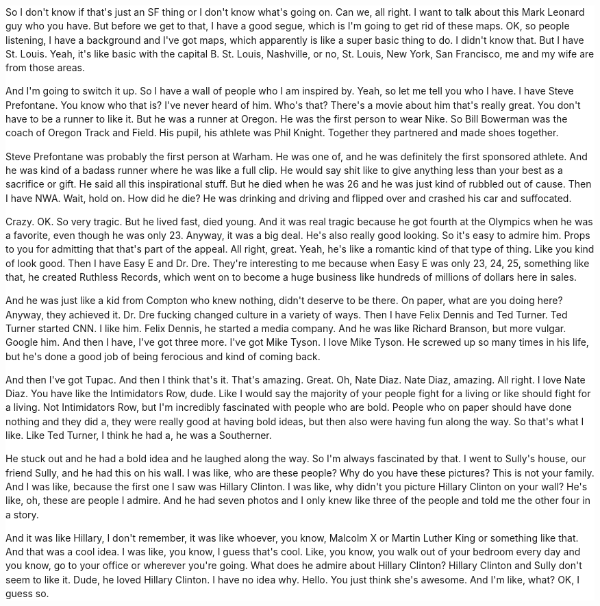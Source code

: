 So I don't know if that's just an SF thing or I don't know what's going on. Can we, all right. I want to talk about this Mark Leonard guy who you have. But before we get to that, I have a good segue, which is I'm going to get rid of these maps. OK, so people listening, I have a background and I've got maps, which apparently is like a super basic thing to do. I didn't know that. But I have St. Louis. Yeah, it's like basic with the capital B. St. Louis, Nashville, or no, St. Louis, New York, San Francisco, me and my wife are from those areas.

And I'm going to switch it up. So I have a wall of people who I am inspired by. Yeah, so let me tell you who I have. I have Steve Prefontane. You know who that is? I've never heard of him. Who's that? There's a movie about him that's really great. You don't have to be a runner to like it. But he was a runner at Oregon. He was the first person to wear Nike. So Bill Bowerman was the coach of Oregon Track and Field. His pupil, his athlete was Phil Knight. Together they partnered and made shoes together.

Steve Prefontane was probably the first person at Warham. He was one of, and he was definitely the first sponsored athlete. And he was kind of a badass runner where he was like a full clip. He would say shit like to give anything less than your best as a sacrifice or gift. He said all this inspirational stuff. But he died when he was 26 and he was just kind of rubbled out of cause. Then I have NWA. Wait, hold on. How did he die? He was drinking and driving and flipped over and crashed his car and suffocated.

Crazy. OK. So very tragic. But he lived fast, died young. And it was real tragic because he got fourth at the Olympics when he was a favorite, even though he was only 23. Anyway, it was a big deal. He's also really good looking. So it's easy to admire him. Props to you for admitting that that's part of the appeal. All right, great. Yeah, he's like a romantic kind of that type of thing. Like you kind of look good. Then I have Easy E and Dr. Dre. They're interesting to me because when Easy E was only 23, 24, 25, something like that, he created Ruthless Records, which went on to become a huge business like hundreds of millions of dollars here in sales.

And he was just like a kid from Compton who knew nothing, didn't deserve to be there. On paper, what are you doing here? Anyway, they achieved it. Dr. Dre fucking changed culture in a variety of ways. Then I have Felix Dennis and Ted Turner. Ted Turner started CNN. I like him. Felix Dennis, he started a media company. And he was like Richard Branson, but more vulgar. Google him. And then I have, I've got three more. I've got Mike Tyson. I love Mike Tyson. He screwed up so many times in his life, but he's done a good job of being ferocious and kind of coming back.

And then I've got Tupac. And then I think that's it. That's amazing. Great. Oh, Nate Diaz. Nate Diaz, amazing. All right. I love Nate Diaz. You have like the Intimidators Row, dude. Like I would say the majority of your people fight for a living or like should fight for a living. Not Intimidators Row, but I'm incredibly fascinated with people who are bold. People who on paper should have done nothing and they did a, they were really good at having bold ideas, but then also were having fun along the way. So that's what I like. Like Ted Turner, I think he had a, he was a Southerner.

He stuck out and he had a bold idea and he laughed along the way. So I'm always fascinated by that. I went to Sully's house, our friend Sully, and he had this on his wall. I was like, who are these people? Why do you have these pictures? This is not your family. And I was like, because the first one I saw was Hillary Clinton. I was like, why didn't you picture Hillary Clinton on your wall? He's like, oh, these are people I admire. And he had seven photos and I only knew like three of the people and told me the other four in a story.

And it was like Hillary, I don't remember, it was like whoever, you know, Malcolm X or Martin Luther King or something like that. And that was a cool idea. I was like, you know, I guess that's cool. Like, you know, you walk out of your bedroom every day and you know, go to your office or wherever you're going. What does he admire about Hillary Clinton? Hillary Clinton and Sully don't seem to like it. Dude, he loved Hillary Clinton. I have no idea why. Hello. You just think she's awesome. And I'm like, what? OK, I guess so.
